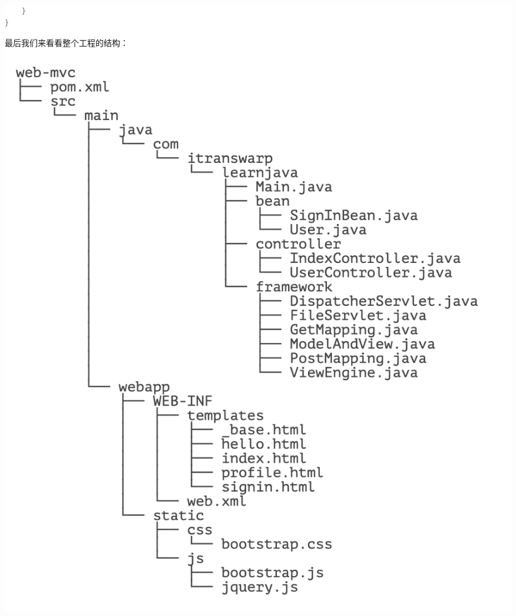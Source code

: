 ```java
    }
}
```

最后我们来看看整个工程的结构：

![image-20231221105848787](./assets/image-20231221105848787.png)
